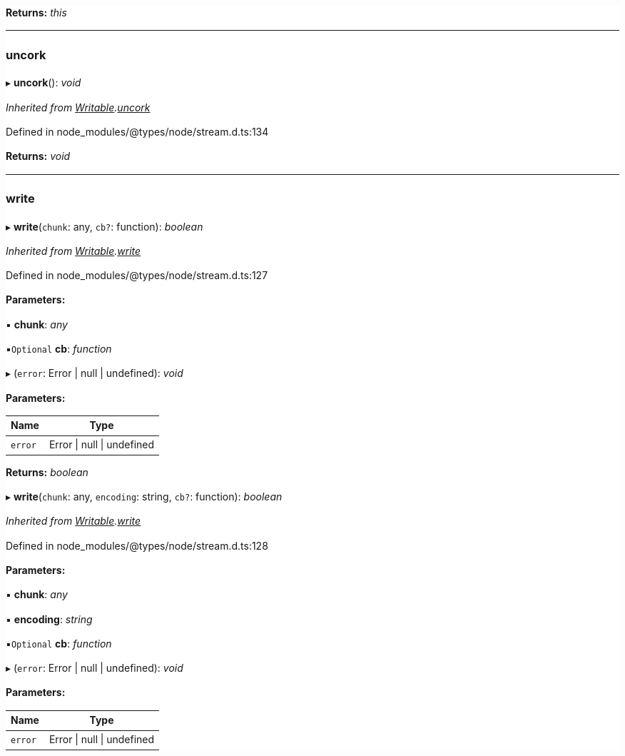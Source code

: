 **Returns:** *this*

___

###  uncork

▸ **uncork**(): *void*

*Inherited from [Writable](_node_modules__types_node_stream_d_._stream_.internal.writable.md).[uncork](_node_modules__types_node_stream_d_._stream_.internal.writable.md#uncork)*

Defined in node_modules/@types/node/stream.d.ts:134

**Returns:** *void*

___

###  write

▸ **write**(`chunk`: any, `cb?`: function): *boolean*

*Inherited from [Writable](_node_modules__types_node_stream_d_._stream_.internal.writable.md).[write](_node_modules__types_node_stream_d_._stream_.internal.writable.md#write)*

Defined in node_modules/@types/node/stream.d.ts:127

**Parameters:**

▪ **chunk**: *any*

▪`Optional`  **cb**: *function*

▸ (`error`: Error | null | undefined): *void*

**Parameters:**

Name | Type |
------ | ------ |
`error` | Error &#124; null &#124; undefined |

**Returns:** *boolean*

▸ **write**(`chunk`: any, `encoding`: string, `cb?`: function): *boolean*

*Inherited from [Writable](_node_modules__types_node_stream_d_._stream_.internal.writable.md).[write](_node_modules__types_node_stream_d_._stream_.internal.writable.md#write)*

Defined in node_modules/@types/node/stream.d.ts:128

**Parameters:**

▪ **chunk**: *any*

▪ **encoding**: *string*

▪`Optional`  **cb**: *function*

▸ (`error`: Error | null | undefined): *void*

**Parameters:**

Name | Type |
------ | ------ |
`error` | Error &#124; null &#124; undefined |
